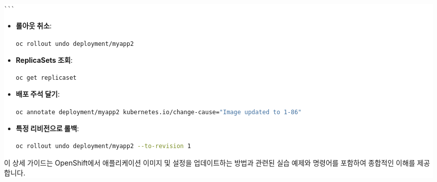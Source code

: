     ```
    
- **롤아웃 취소**:
    
    ```bash
    oc rollout undo deployment/myapp2
    
    ```
    
- **ReplicaSets 조회**:
    
    ```bash
    oc get replicaset
    
    ```
    
- **배포 주석 달기**:
    
    ```bash
    oc annotate deployment/myapp2 kubernetes.io/change-cause="Image updated to 1-86"
    
    ```
    
- **특정 리비전으로 롤백**:
    
    ```bash
    oc rollout undo deployment/myapp2 --to-revision 1
    
    ```
    

이 상세 가이드는 OpenShift에서 애플리케이션 이미지 및 설정을 업데이트하는 방법과 관련된 실습 예제와 명령어를 포함하여 종합적인 이해를 제공합니다.